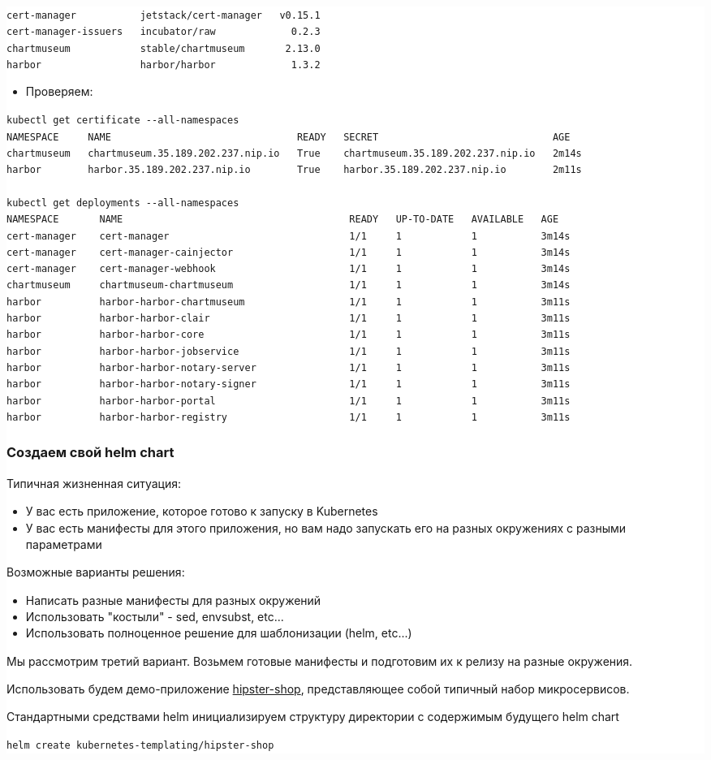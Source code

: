 ```console
cert-manager           jetstack/cert-manager   v0.15.1
cert-manager-issuers   incubator/raw             0.2.3
chartmuseum            stable/chartmuseum       2.13.0
harbor                 harbor/harbor             1.3.2
```

- Проверяем:

```console
kubectl get certificate --all-namespaces
NAMESPACE     NAME                                READY   SECRET                              AGE
chartmuseum   chartmuseum.35.189.202.237.nip.io   True    chartmuseum.35.189.202.237.nip.io   2m14s
harbor        harbor.35.189.202.237.nip.io        True    harbor.35.189.202.237.nip.io        2m11s

kubectl get deployments --all-namespaces
NAMESPACE       NAME                                       READY   UP-TO-DATE   AVAILABLE   AGE
cert-manager    cert-manager                               1/1     1            1           3m14s
cert-manager    cert-manager-cainjector                    1/1     1            1           3m14s
cert-manager    cert-manager-webhook                       1/1     1            1           3m14s
chartmuseum     chartmuseum-chartmuseum                    1/1     1            1           3m14s
harbor          harbor-harbor-chartmuseum                  1/1     1            1           3m11s
harbor          harbor-harbor-clair                        1/1     1            1           3m11s
harbor          harbor-harbor-core                         1/1     1            1           3m11s
harbor          harbor-harbor-jobservice                   1/1     1            1           3m11s
harbor          harbor-harbor-notary-server                1/1     1            1           3m11s
harbor          harbor-harbor-notary-signer                1/1     1            1           3m11s
harbor          harbor-harbor-portal                       1/1     1            1           3m11s
harbor          harbor-harbor-registry                     1/1     1            1           3m11s
```

### Создаем свой helm chart

Типичная жизненная ситуация:

- У вас есть приложение, которое готово к запуску в Kubernetes
- У вас есть манифесты для этого приложения, но вам надо запускать его на разных окружениях с разными параметрами

Возможные варианты решения:

- Написать разные манифесты для разных окружений
- Использовать "костыли" - sed, envsubst, etc...
- Использовать полноценное решение для шаблонизации (helm, etc...)

Мы рассмотрим третий вариант. Возьмем готовые манифесты и подготовим их к релизу на разные окружения.

Использовать будем демо-приложение [hipster-shop](https://github.com/GoogleCloudPlatform/microservices-demo), представляющее собой типичный набор микросервисов.

Стандартными средствами helm инициализируем структуру директории с содержимым будущего helm chart

```console
helm create kubernetes-templating/hipster-shop
```
